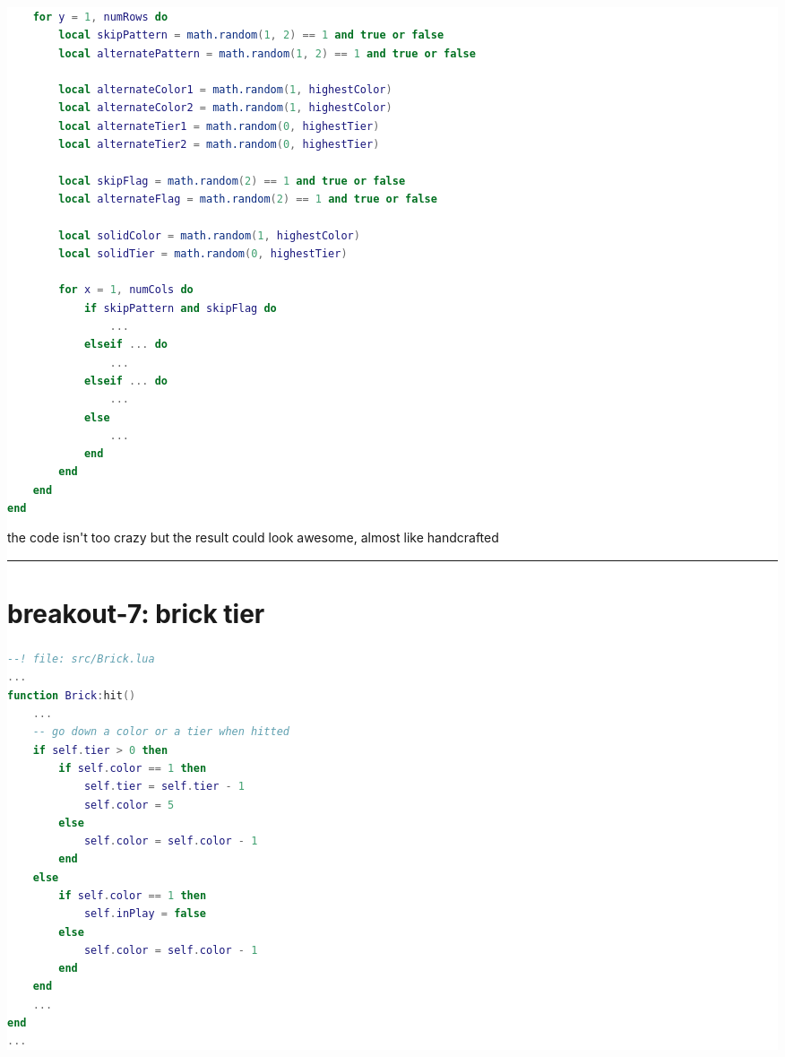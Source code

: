 ```lua
	for y = 1, numRows do
		local skipPattern = math.random(1, 2) == 1 and true or false
		local alternatePattern = math.random(1, 2) == 1 and true or false
		
		local alternateColor1 = math.random(1, highestColor)
		local alternateColor2 = math.random(1, highestColor)
		local alternateTier1 = math.random(0, highestTier)
		local alternateTier2 = math.random(0, highestTier)
		
		local skipFlag = math.random(2) == 1 and true or false
		local alternateFlag = math.random(2) == 1 and true or false
		
		local solidColor = math.random(1, highestColor)
		local solidTier = math.random(0, highestTier)
		
		for x = 1, numCols do
			if skipPattern and skipFlag do
				...
			elseif ... do
				...
			elseif ... do
				...
			else
				...
			end
		end
	end
end
```

the code isn't too crazy
but the result could look awesome, almost like handcrafted
___

# breakout-7: brick tier

```lua
--! file: src/Brick.lua
...
function Brick:hit()
	...
	-- go down a color or a tier when hitted
	if self.tier > 0 then
		if self.color == 1 then
			self.tier = self.tier - 1
			self.color = 5
		else
			self.color = self.color - 1
		end
	else
		if self.color == 1 then
			self.inPlay = false
		else
			self.color = self.color - 1
		end
	end
	...
end
...
```
